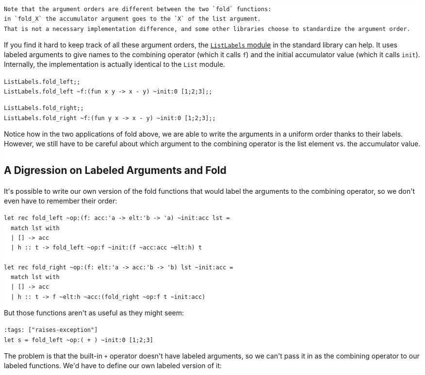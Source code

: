 ```{tip}
Note that the argument orders are different between the two `fold` functions:
in `fold_X` the accumulator argument goes to the `X` of the list argument.
That is not a necessary implementation difference, and some other libraries choose to standardize the argument order.
```

If you find it hard to keep track of all these argument orders, the
[`ListLabels` module][listlabels] in the standard library can help. It uses
labeled arguments to give names to the combining operator (which it calls `f`)
and the initial accumulator value (which it calls `init`). Internally, the
implementation is actually identical to the `List` module.

```{code-cell} ocaml
ListLabels.fold_left;;
ListLabels.fold_left ~f:(fun x y -> x - y) ~init:0 [1;2;3];;
```

```{code-cell} ocaml
ListLabels.fold_right;;
ListLabels.fold_right ~f:(fun y x -> x - y) ~init:0 [1;2;3];;
```

Notice how in the two applications of fold above, we are able to write the
arguments in a uniform order thanks to their labels. However, we still have to
be careful about which argument to the combining operator is the list element
vs. the accumulator value.

[listlabels]: https://ocaml.org/api/ListLabels.html

## A Digression on Labeled Arguments and Fold

It's possible to write our own version of the fold functions that would label
the arguments to the combining operator, so we don't even have to remember their
order:

```{code-cell} ocaml
let rec fold_left ~op:(f: acc:'a -> elt:'b -> 'a) ~init:acc lst =
  match lst with
  | [] -> acc
  | h :: t -> fold_left ~op:f ~init:(f ~acc:acc ~elt:h) t

let rec fold_right ~op:(f: elt:'a -> acc:'b -> 'b) lst ~init:acc =
  match lst with
  | [] -> acc
  | h :: t -> f ~elt:h ~acc:(fold_right ~op:f t ~init:acc)
```

But those functions aren't as useful as they might seem:

```{code-cell} ocaml
:tags: ["raises-exception"]
let s = fold_left ~op:( + ) ~init:0 [1;2;3]
```

The problem is that the built-in `+` operator doesn't have labeled arguments,
so we can't pass it in as the combining operator to our labeled functions.
We'd have to define our own labeled version of it:


[list-src]: https://github.com/ocaml/ocaml/blob/trunk/stdlib/list.ml